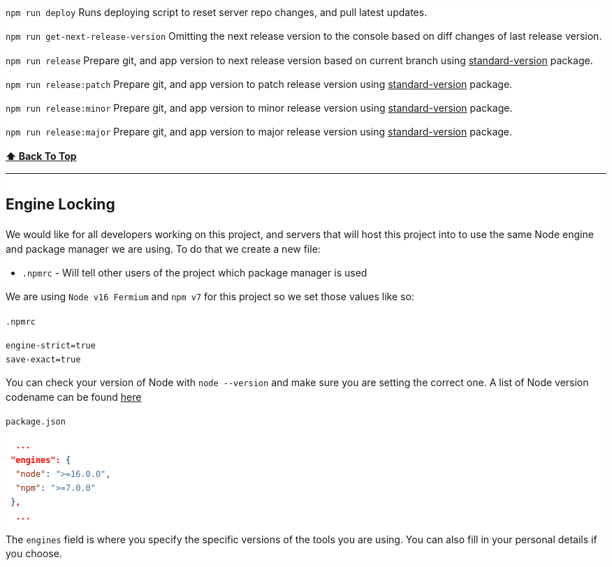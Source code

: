 `npm run deploy`
Runs deploying script to reset server repo changes, and pull latest updates.

`npm run get-next-release-version`
Omitting the next release version to the console based on diff changes of last release version.

`npm run release`
Prepare git, and app version to next release version based on current branch using [standard-version](https://github.com/conventional-changelog/standard-version#readme) package.

`npm run release:patch`
Prepare git, and app version to patch release version using [standard-version](https://github.com/conventional-changelog/standard-version#readme) package.

`npm run release:minor`
Prepare git, and app version to minor release version using [standard-version](https://github.com/conventional-changelog/standard-version#readme) package.

`npm run release:major`
Prepare git, and app version to major release version using [standard-version](https://github.com/conventional-changelog/standard-version#readme) package.

**[⬆ Back To Top](#table-of-contents)**

---

## Engine Locking

We would like for all developers working on this project, and servers that will host this project into to use the same Node engine and package manager we are using. To do that we create a new file:

- `.npmrc` - Will tell other users of the project which package manager is used

We are using `Node v16 Fermium` and `npm v7` for this project so we set those values like so:

`.npmrc`

```
engine-strict=true
save-exact=true
```

You can check your version of Node with `node --version` and make sure you are setting the correct one. A list of Node version codename can be found [here](https://github.com/nodejs/Release/blob/main/CODENAMES.md)

`package.json`

```json
  ...
 "engines": {
  "node": ">=16.0.0",
  "npm": ">=7.0.0"
 },
  ...
```

The `engines` field is where you specify the specific versions of the tools you are using. You can also fill in your personal details if you choose.
